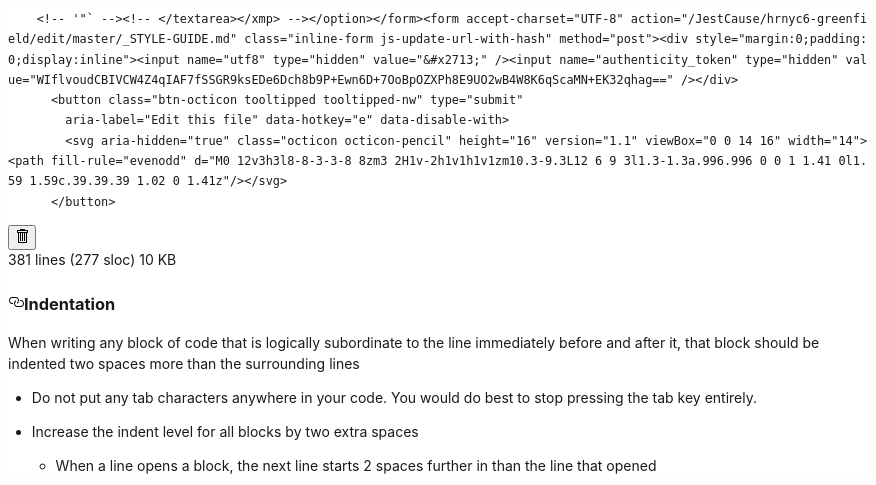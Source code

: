         <!-- '"` --><!-- </textarea></xmp> --></option></form><form accept-charset="UTF-8" action="/JestCause/hrnyc6-greenfield/edit/master/_STYLE-GUIDE.md" class="inline-form js-update-url-with-hash" method="post"><div style="margin:0;padding:0;display:inline"><input name="utf8" type="hidden" value="&#x2713;" /><input name="authenticity_token" type="hidden" value="WIflvoudCBIVCW4Z4qIAF7fSSGR9ksEDe6Dch8b9P+Ewn6D+7OoBpOZXPh8E9UO2wB4W8K6qScaMN+EK32qhag==" /></div>
          <button class="btn-octicon tooltipped tooltipped-nw" type="submit"
            aria-label="Edit this file" data-hotkey="e" data-disable-with>
            <svg aria-hidden="true" class="octicon octicon-pencil" height="16" version="1.1" viewBox="0 0 14 16" width="14"><path fill-rule="evenodd" d="M0 12v3h3l8-8-3-3-8 8zm3 2H1v-2h1v1h1v1zm10.3-9.3L12 6 9 3l1.3-1.3a.996.996 0 0 1 1.41 0l1.59 1.59c.39.39.39 1.02 0 1.41z"/></svg>
          </button>
</form>        </option></form><form accept-charset="UTF-8" action="/JestCause/hrnyc6-greenfield/delete/master/_STYLE-GUIDE.md" class="inline-form" method="post"><div style="margin:0;padding:0;display:inline"><input name="utf8" type="hidden" value="&#x2713;" /><input name="authenticity_token" type="hidden" value="nbUylgwTMykXhwpyKH9hG1jb7I0wh1RK07++wAZHeZeGcXMZf3CcT5R++anfHV48ZeiRtqciqrjpN7hLbhPM/A==" /></div>
          <button class="btn-octicon btn-octicon-danger tooltipped tooltipped-nw" type="submit"
            aria-label="Delete this file" data-disable-with>
            <svg aria-hidden="true" class="octicon octicon-trashcan" height="16" version="1.1" viewBox="0 0 12 16" width="12"><path fill-rule="evenodd" d="M11 2H9c0-.55-.45-1-1-1H5c-.55 0-1 .45-1 1H2c-.55 0-1 .45-1 1v1c0 .55.45 1 1 1v9c0 .55.45 1 1 1h7c.55 0 1-.45 1-1V5c.55 0 1-.45 1-1V3c0-.55-.45-1-1-1zm-1 12H3V5h1v8h1V5h1v8h1V5h1v8h1V5h1v9zm1-10H2V3h9v1z"/></svg>
          </button>
</form>  </div>

  <div class="file-info">
      381 lines (277 sloc)
      <span class="file-info-divider"></span>
    10 KB
  </div>
</div>

  
  <div id="readme" class="readme blob instapaper_body">
    <article class="markdown-body entry-content" itemprop="text"><h3><a id="user-content-indentation" class="anchor" href="#indentation" aria-hidden="true"><svg aria-hidden="true" class="octicon octicon-link" height="16" version="1.1" viewBox="0 0 16 16" width="16"><path fill-rule="evenodd" d="M4 9h1v1H4c-1.5 0-3-1.69-3-3.5S2.55 3 4 3h4c1.45 0 3 1.69 3 3.5 0 1.41-.91 2.72-2 3.25V8.59c.58-.45 1-1.27 1-2.09C10 5.22 8.98 4 8 4H4c-.98 0-2 1.22-2 2.5S3 9 4 9zm9-3h-1v1h1c1 0 2 1.22 2 2.5S13.98 12 13 12H9c-.98 0-2-1.22-2-2.5 0-.83.42-1.64 1-2.09V6.25c-1.09.53-2 1.84-2 3.25C6 11.31 7.55 13 9 13h4c1.45 0 3-1.69 3-3.5S14.5 6 13 6z"></path></svg></a>Indentation</h3>

<p>When writing any block of code that is logically subordinate to the line immediately before and after it, that block should be indented two spaces more than the surrounding lines</p>

<ul>
<li>Do not put any tab characters anywhere in your code. You would do best to stop pressing the tab key entirely.</li>
<li><p>Increase the indent level for all blocks by two extra spaces</p>

<ul>
<li><p>When a line opens a block, the next line starts 2 spaces further in than the line that opened</p>

